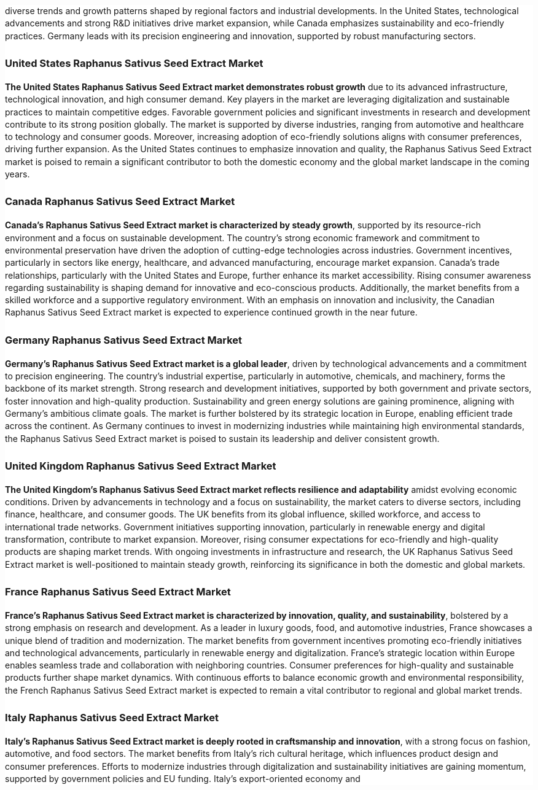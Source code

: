 diverse trends and growth patterns shaped by regional factors and industrial developments. In the United States, technological advancements and strong R&amp;D initiatives drive market expansion, while Canada emphasizes sustainability and eco-friendly practices. Germany leads with its precision engineering and innovation, supported by robust manufacturing sectors.</span></em></p></blockquote><h3><strong>United States Raphanus Sativus Seed Extract Market</strong></h3><p><strong>The United States Raphanus Sativus Seed Extract market demonstrates robust growth</strong> due to its advanced infrastructure, technological innovation, and high consumer demand. Key players in the market are leveraging digitalization and sustainable practices to maintain competitive edges. Favorable government policies and significant investments in research and development contribute to its strong position globally. The market is supported by diverse industries, ranging from automotive and healthcare to technology and consumer goods. Moreover, increasing adoption of eco-friendly solutions aligns with consumer preferences, driving further expansion. As the United States continues to emphasize innovation and quality, the Raphanus Sativus Seed Extract market is poised to remain a significant contributor to both the domestic economy and the global market landscape in the coming years.</p><h3><strong>Canada Raphanus Sativus Seed Extract Market</strong></h3><p><strong>Canada&rsquo;s Raphanus Sativus Seed Extract market is characterized by steady growth</strong>, supported by its resource-rich environment and a focus on sustainable development. The country&rsquo;s strong economic framework and commitment to environmental preservation have driven the adoption of cutting-edge technologies across industries. Government incentives, particularly in sectors like energy, healthcare, and advanced manufacturing, encourage market expansion. Canada&rsquo;s trade relationships, particularly with the United States and Europe, further enhance its market accessibility. Rising consumer awareness regarding sustainability is shaping demand for innovative and eco-conscious products. Additionally, the market benefits from a skilled workforce and a supportive regulatory environment. With an emphasis on innovation and inclusivity, the Canadian Raphanus Sativus Seed Extract market is expected to experience continued growth in the near future.</p><h3><strong>Germany Raphanus Sativus Seed Extract Market</strong></h3><p><strong>Germany&rsquo;s Raphanus Sativus Seed Extract market is a global leader</strong>, driven by technological advancements and a commitment to precision engineering. The country&rsquo;s industrial expertise, particularly in automotive, chemicals, and machinery, forms the backbone of its market strength. Strong research and development initiatives, supported by both government and private sectors, foster innovation and high-quality production. Sustainability and green energy solutions are gaining prominence, aligning with Germany&rsquo;s ambitious climate goals. The market is further bolstered by its strategic location in Europe, enabling efficient trade across the continent. As Germany continues to invest in modernizing industries while maintaining high environmental standards, the Raphanus Sativus Seed Extract market is poised to sustain its leadership and deliver consistent growth.</p><h3><strong>United Kingdom Raphanus Sativus Seed Extract Market</strong></h3><p><strong>The United Kingdom&rsquo;s Raphanus Sativus Seed Extract market reflects resilience and adaptability</strong> amidst evolving economic conditions. Driven by advancements in technology and a focus on sustainability, the market caters to diverse sectors, including finance, healthcare, and consumer goods. The UK benefits from its global influence, skilled workforce, and access to international trade networks. Government initiatives supporting innovation, particularly in renewable energy and digital transformation, contribute to market expansion. Moreover, rising consumer expectations for eco-friendly and high-quality products are shaping market trends. With ongoing investments in infrastructure and research, the UK Raphanus Sativus Seed Extract market is well-positioned to maintain steady growth, reinforcing its significance in both the domestic and global markets.</p><h3><strong>France Raphanus Sativus Seed Extract Market</strong></h3><p><strong>France&rsquo;s Raphanus Sativus Seed Extract market is characterized by innovation, quality, and sustainability</strong>, bolstered by a strong emphasis on research and development. As a leader in luxury goods, food, and automotive industries, France showcases a unique blend of tradition and modernization. The market benefits from government incentives promoting eco-friendly initiatives and technological advancements, particularly in renewable energy and digitalization. France&rsquo;s strategic location within Europe enables seamless trade and collaboration with neighboring countries. Consumer preferences for high-quality and sustainable products further shape market dynamics. With continuous efforts to balance economic growth and environmental responsibility, the French Raphanus Sativus Seed Extract market is expected to remain a vital contributor to regional and global market trends.</p><h3><strong>Italy Raphanus Sativus Seed Extract Market</strong></h3><p><strong>Italy&rsquo;s Raphanus Sativus Seed Extract market is deeply rooted in craftsmanship and innovation</strong>, with a strong focus on fashion, automotive, and food sectors. The market benefits from Italy&rsquo;s rich cultural heritage, which influences product design and consumer preferences. Efforts to modernize industries through digitalization and sustainability initiatives are gaining momentum, supported by government policies and EU funding. Italy&rsquo;s export-oriented economy and